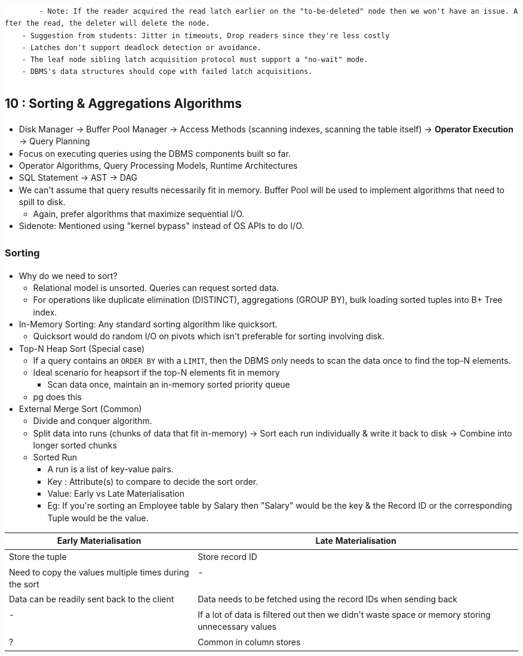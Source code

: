 			- Note: If the reader acquired the read latch earlier on the "to-be-deleted" node then we won't have an issue. After the read, the deleter will delete the node.
		- Suggestion from students: Jitter in timeouts, Drop readers since they're less costly
		- Latches don't support deadlock detection or avoidance.
		- The leaf node sibling latch acquisition protocol must support a "no-wait" mode.
		- DBMS's data structures should cope with failed latch acquisitions.

## 10 : Sorting & Aggregations Algorithms
- Disk Manager -> Buffer Pool Manager -> Access Methods (scanning indexes, scanning the table itself) -> **Operator Execution** -> Query Planning
- Focus on executing queries using the DBMS components built so far.
- Operator Algorithms, Query Processing Models, Runtime Architectures
- SQL Statement -> AST -> DAG
- We can't assume that query results necessarily fit in memory. Buffer Pool will be used to implement algorithms that need to spill to disk.
	- Again, prefer algorithms that maximize sequential I/O.
- Sidenote: Mentioned using "kernel bypass" instead of OS APIs to do I/O.

### Sorting
- Why do we need to sort?
	- Relational model is unsorted. Queries can request sorted data.
	- For operations like duplicate elimination (DISTINCT), aggregations (GROUP BY), bulk loading sorted tuples into B+ Tree index.
- In-Memory Sorting: Any standard sorting algorithm like quicksort.
	- Quicksort would do random I/O on pivots which isn't preferable for sorting involving disk.
- Top-N Heap Sort (Special case)
	- If a query contains an `ORDER BY` with a `LIMIT`, then the DBMS only needs to scan the data once to find the top-N elements.
	- Ideal scenario for heapsort if the top-N elements fit in memory
		- Scan data once, maintain an in-memory sorted priority queue
	- pg does this
- External Merge Sort (Common)
	- Divide and conquer algorithm.
	- Split data into runs (chunks of data that fit in-memory) -> Sort each run individually & write it back to disk -> Combine into longer sorted chunks
	- Sorted Run
		- A run is a list of key-value pairs.
		- Key : Attribute(s) to compare to decide the sort order.
		- Value: Early vs Late Materialisation
		- Eg: If you're sorting an Employee table by Salary then "Salary" would be the key & the Record ID or the corresponding Tuple would be the value.

| Early Materialisation                                  | Late Materialisation                                            |
|--------------------------------------------------------|-----------------------------------------------------------------|
| Store the tuple                                        | Store record ID                                                 |
| Need to copy the values multiple times during the sort | -                                                               |
| Data can be readily sent back to the client            | Data needs to be fetched using the record IDs when sending back |
| - | If a lot of data is filtered out then we didn't waste space or memory storing unnecessary values
| ?                                                      | Common in column stores                                         |
